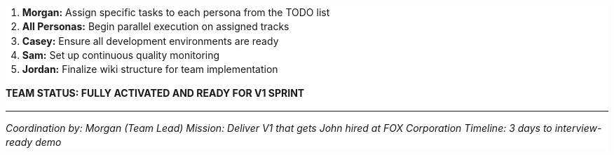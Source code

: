 1. **Morgan:** Assign specific tasks to each persona from the TODO list
2. **All Personas:** Begin parallel execution on assigned tracks
3. **Casey:** Ensure all development environments are ready
4. **Sam:** Set up continuous quality monitoring
5. **Jordan:** Finalize wiki structure for team implementation

**TEAM STATUS: FULLY ACTIVATED AND READY FOR V1 SPRINT**

---

*Coordination by: Morgan (Team Lead)*
*Mission: Deliver V1 that gets John hired at FOX Corporation*
*Timeline: 3 days to interview-ready demo*